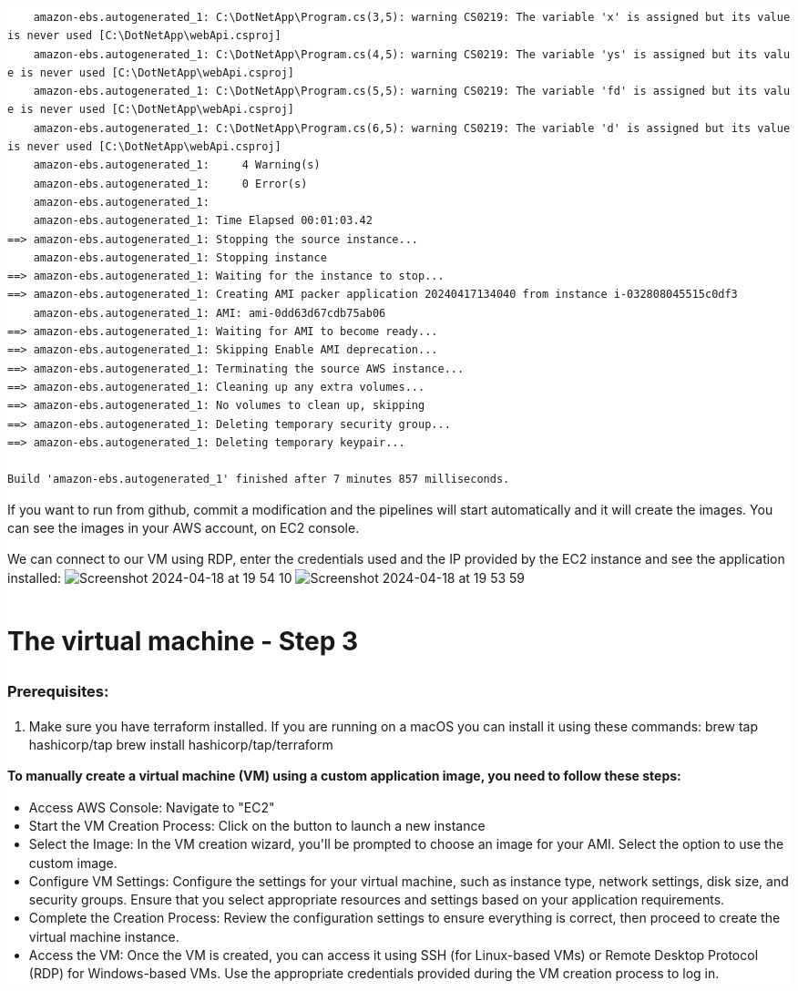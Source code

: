 ```
    amazon-ebs.autogenerated_1: C:\DotNetApp\Program.cs(3,5): warning CS0219: The variable 'x' is assigned but its value is never used [C:\DotNetApp\webApi.csproj]
    amazon-ebs.autogenerated_1: C:\DotNetApp\Program.cs(4,5): warning CS0219: The variable 'ys' is assigned but its value is never used [C:\DotNetApp\webApi.csproj]
    amazon-ebs.autogenerated_1: C:\DotNetApp\Program.cs(5,5): warning CS0219: The variable 'fd' is assigned but its value is never used [C:\DotNetApp\webApi.csproj]
    amazon-ebs.autogenerated_1: C:\DotNetApp\Program.cs(6,5): warning CS0219: The variable 'd' is assigned but its value is never used [C:\DotNetApp\webApi.csproj]
    amazon-ebs.autogenerated_1:     4 Warning(s)
    amazon-ebs.autogenerated_1:     0 Error(s)
    amazon-ebs.autogenerated_1:
    amazon-ebs.autogenerated_1: Time Elapsed 00:01:03.42
==> amazon-ebs.autogenerated_1: Stopping the source instance...
    amazon-ebs.autogenerated_1: Stopping instance
==> amazon-ebs.autogenerated_1: Waiting for the instance to stop...
==> amazon-ebs.autogenerated_1: Creating AMI packer application 20240417134040 from instance i-032808045515c0df3
    amazon-ebs.autogenerated_1: AMI: ami-0dd63d67cdb75ab06
==> amazon-ebs.autogenerated_1: Waiting for AMI to become ready...
==> amazon-ebs.autogenerated_1: Skipping Enable AMI deprecation...
==> amazon-ebs.autogenerated_1: Terminating the source AWS instance...
==> amazon-ebs.autogenerated_1: Cleaning up any extra volumes...
==> amazon-ebs.autogenerated_1: No volumes to clean up, skipping
==> amazon-ebs.autogenerated_1: Deleting temporary security group...
==> amazon-ebs.autogenerated_1: Deleting temporary keypair...

Build 'amazon-ebs.autogenerated_1' finished after 7 minutes 857 milliseconds.
```

If you want to run from github, commit a modification and the pipelines will start automatically and it will create the images. You can see the images in your AWS account, on EC2 console.

We can connect to our VM using RDP, enter the credentials used and the IP provided by the EC2 instance and see the application installed:
<img width="1512" alt="Screenshot 2024-04-18 at 19 54 10" src="https://github.com/biancapistea/webApi/assets/56589178/d3d1c5f4-47f7-4d8b-8b2a-1b36cc2f46b0">
<img width="1512" alt="Screenshot 2024-04-18 at 19 53 59" src="https://github.com/biancapistea/webApi/assets/56589178/fa15aca8-b000-4eb0-aab3-bcd746f1138f">

**The virtual machine - Step 3**
=============================

### Prerequisites: ###
1. Make sure you have terraform installed. If you are running on a macOS you can install it using these commands:
   brew tap hashicorp/tap
   brew install hashicorp/tap/terraform

**To manually create a virtual machine (VM) using a custom application image, you need to follow these steps:**

- Access AWS Console: Navigate to "EC2"
- Start the VM Creation Process: Click on the button to launch a new instance
- Select the Image: In the VM creation wizard, you'll be prompted to choose an image for your AMI. Select the option to use the custom image.
- Configure VM Settings: Configure the settings for your virtual machine, such as instance type, network settings, disk size, and security groups. Ensure that you select appropriate resources and settings based on your application requirements.
- Complete the Creation Process: Review the configuration settings to ensure everything is correct, then proceed to create the virtual machine instance.
- Access the VM: Once the VM is created, you can access it using SSH (for Linux-based VMs) or Remote Desktop Protocol (RDP) for Windows-based VMs. Use the appropriate credentials provided during the VM creation process to log in.
